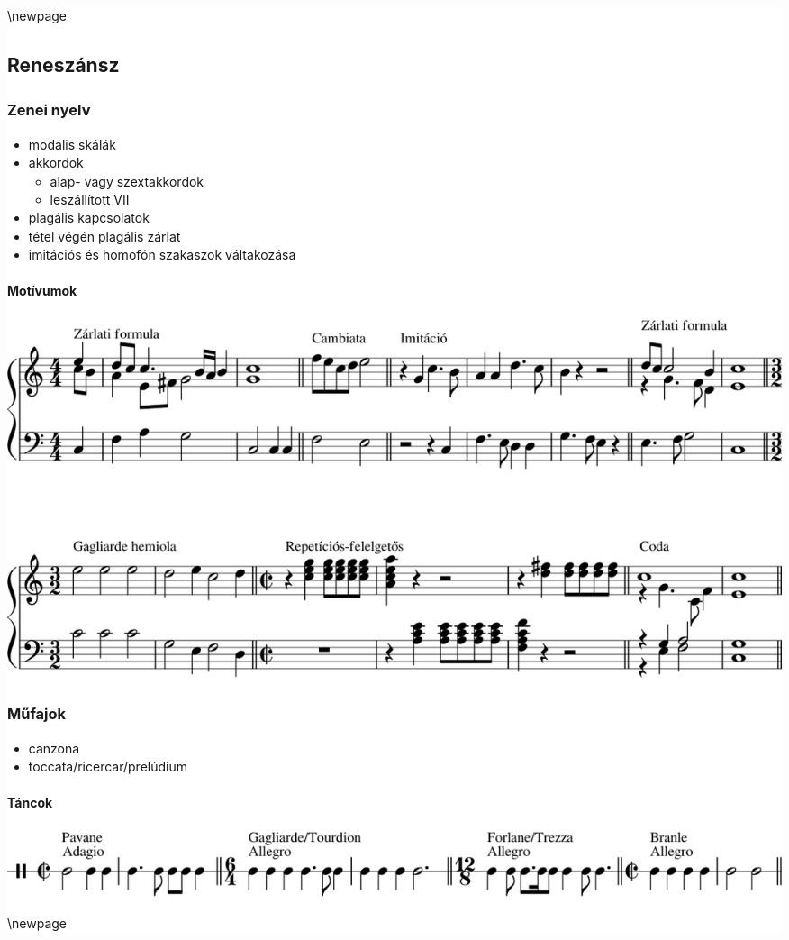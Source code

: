 \newpage

## Reneszánsz

### Zenei nyelv
* modális skálák
* akkordok
    * alap- vagy szextakkordok
    * leszállított VII
* plagális kapcsolatok
* tétel végén plagális zárlat
* imitációs és homofón szakaszok váltakozása

#### Motívumok

![](Képek/Motívumok/Reneszánsz-1.svg)

### Műfajok
* canzona
* toccata/ricercar/prelúdium

#### Táncok

![](Képek/Táncok/Reneszánsz-1.svg)

\newpage
